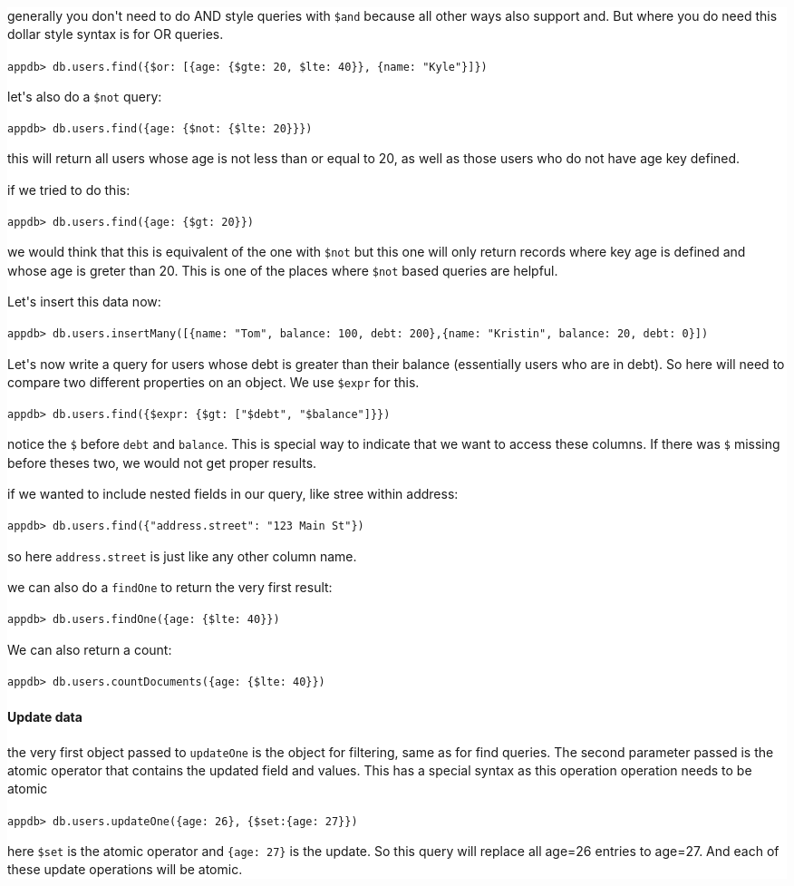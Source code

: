 generally you don't need to do AND style queries with `$and` because all other ways also support and. But where you do need this dollar style syntax is for OR queries.
```shell
appdb> db.users.find({$or: [{age: {$gte: 20, $lte: 40}}, {name: "Kyle"}]})
```

let's also do a `$not` query:
```shell
appdb> db.users.find({age: {$not: {$lte: 20}}})
```
this will return all users whose age is not less than or equal to 20, as well as those users who do not have age key defined.

if we tried to do this:
```shell
appdb> db.users.find({age: {$gt: 20}})
```
we would think that this is equivalent of the one with `$not` but this one will only return records where key age is defined and whose age is greter than 20. This is one of the places where `$not` based queries are helpful.

Let's insert this data now:
```shell
appdb> db.users.insertMany([{name: "Tom", balance: 100, debt: 200},{name: "Kristin", balance: 20, debt: 0}])
```
Let's now write a query for users whose debt is greater than their balance (essentially users who are in debt). So here will need to compare two different properties on an object. We use `$expr` for this.
```shell
appdb> db.users.find({$expr: {$gt: ["$debt", "$balance"]}})
```
notice the `$` before `debt` and `balance`. This is special way to indicate that we want to access these columns. If there was `$` missing before theses two, we would not get proper results.

if we wanted to include nested fields in our query, like stree within address:
```shell
appdb> db.users.find({"address.street": "123 Main St"})
```
so here `address.street` is just like any other column name.

we can also do a `findOne` to return the very first result:
```shell
appdb> db.users.findOne({age: {$lte: 40}})
```

We can also return a count:
```shell
appdb> db.users.countDocuments({age: {$lte: 40}})
```

#### Update data
the very first object passed to `updateOne` is the object for filtering, same as for find queries. The second parameter passed is the atomic operator that contains the updated field and values. This has a special syntax as this operation operation needs to be atomic
```shell
appdb> db.users.updateOne({age: 26}, {$set:{age: 27}})
```
here `$set` is the atomic operator and `{age: 27}` is the update. So this query will replace all age=26 entries to age=27. And each of these update operations will be atomic.
